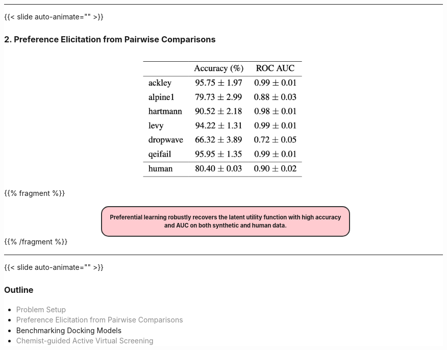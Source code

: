 
---
{{< slide auto-animate="" >}}
### 2. Preference Elicitation from Pairwise Comparisons
<img src="figures/preference_results.png" alt="preference_results" style="display: block; margin: 20px auto 0 auto; width: 40%;">
</figcaption> 

{{% fragment %}}
<div style="border: 2px solid #333; background-color: rgb(255, 203, 208); padding: 12px; margin-top: 15px; width: calc(100% - 400px); margin-left: 190px; text-align: center; font-size: 0.8em; font-weight: bold; border-radius: 15px;">
Preferential learning robustly recovers the latent utility function with high accuracy and AUC on both synthetic and human data.
</div>
{{% /fragment %}}

---
{{< slide auto-animate="" >}}
### Outline
- <span style="opacity: 0.5;">Problem Setup</span>
- <span style="opacity: 0.5;">Preference Elicitation from Pairwise Comparisons</span>
- Benchmarking Docking Models
- <span style="opacity: 0.5;">Chemist-guided Active Virtual Screening</span>
